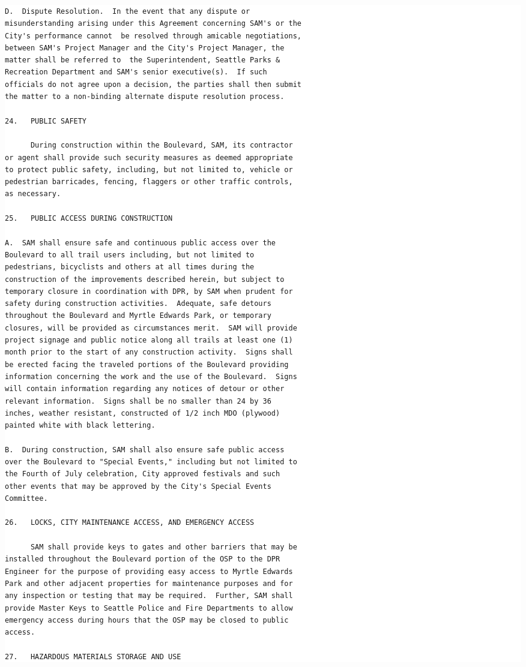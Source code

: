     D.  Dispute Resolution.  In the event that any dispute or  
    misunderstanding arising under this Agreement concerning SAM's or the  
    City's performance cannot  be resolved through amicable negotiations,  
    between SAM's Project Manager and the City's Project Manager, the  
    matter shall be referred to  the Superintendent, Seattle Parks &  
    Recreation Department and SAM's senior executive(s).  If such  
    officials do not agree upon a decision, the parties shall then submit  
    the matter to a non-binding alternate dispute resolution process.  
  
    24.   PUBLIC SAFETY  
  
          During construction within the Boulevard, SAM, its contractor  
    or agent shall provide such security measures as deemed appropriate  
    to protect public safety, including, but not limited to, vehicle or  
    pedestrian barricades, fencing, flaggers or other traffic controls,  
    as necessary.  
  
    25.   PUBLIC ACCESS DURING CONSTRUCTION  
  
    A.  SAM shall ensure safe and continuous public access over the  
    Boulevard to all trail users including, but not limited to  
    pedestrians, bicyclists and others at all times during the  
    construction of the improvements described herein, but subject to  
    temporary closure in coordination with DPR, by SAM when prudent for  
    safety during construction activities.  Adequate, safe detours  
    throughout the Boulevard and Myrtle Edwards Park, or temporary  
    closures, will be provided as circumstances merit.  SAM will provide  
    project signage and public notice along all trails at least one (1)  
    month prior to the start of any construction activity.  Signs shall  
    be erected facing the traveled portions of the Boulevard providing  
    information concerning the work and the use of the Boulevard.  Signs  
    will contain information regarding any notices of detour or other  
    relevant information.  Signs shall be no smaller than 24 by 36  
    inches, weather resistant, constructed of 1/2 inch MDO (plywood)  
    painted white with black lettering.  
  
    B.  During construction, SAM shall also ensure safe public access  
    over the Boulevard to "Special Events," including but not limited to  
    the Fourth of July celebration, City approved festivals and such  
    other events that may be approved by the City's Special Events  
    Committee.  
  
    26.   LOCKS, CITY MAINTENANCE ACCESS, AND EMERGENCY ACCESS  
  
          SAM shall provide keys to gates and other barriers that may be  
    installed throughout the Boulevard portion of the OSP to the DPR  
    Engineer for the purpose of providing easy access to Myrtle Edwards  
    Park and other adjacent properties for maintenance purposes and for  
    any inspection or testing that may be required.  Further, SAM shall  
    provide Master Keys to Seattle Police and Fire Departments to allow  
    emergency access during hours that the OSP may be closed to public  
    access.  
  
    27.   HAZARDOUS MATERIALS STORAGE AND USE  
  